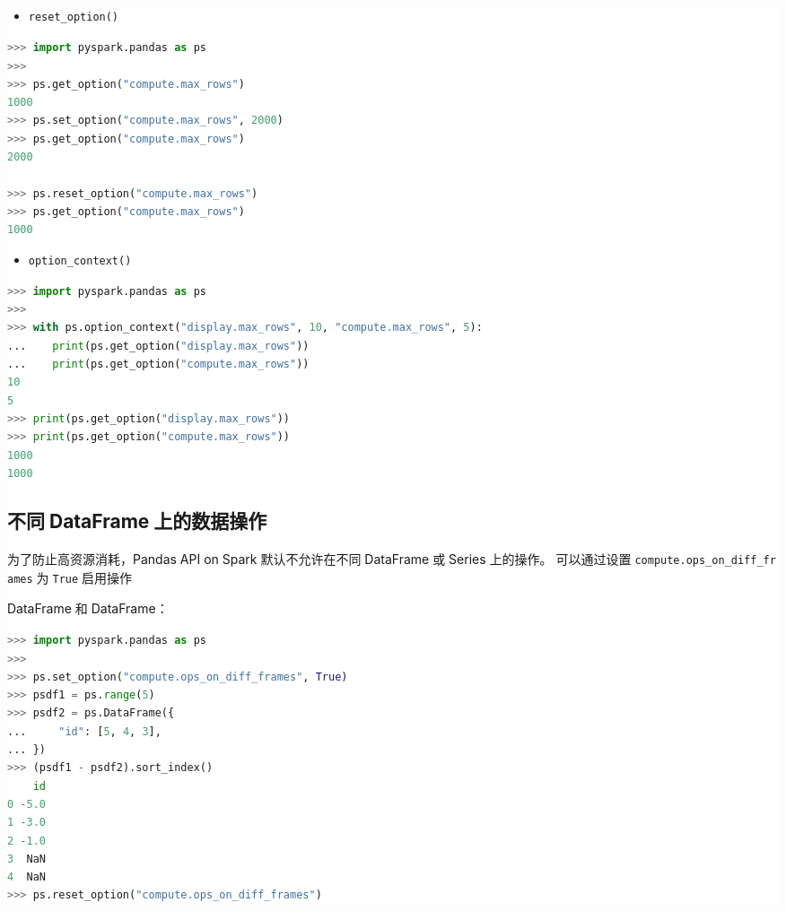 * `reset_option()`

```python
>>> import pyspark.pandas as ps
>>> 
>>> ps.get_option("compute.max_rows")
1000
>>> ps.set_option("compute.max_rows", 2000)
>>> ps.get_option("compute.max_rows")
2000

>>> ps.reset_option("compute.max_rows")
>>> ps.get_option("compute.max_rows")
1000
```

* `option_context()`

```python
>>> import pyspark.pandas as ps
>>> 
>>> with ps.option_context("display.max_rows", 10, "compute.max_rows", 5):
...    print(ps.get_option("display.max_rows"))
...    print(ps.get_option("compute.max_rows"))
10
5
>>> print(ps.get_option("display.max_rows"))
>>> print(ps.get_option("compute.max_rows"))
1000
1000
```

## 不同 DataFrame 上的数据操作

为了防止高资源消耗，Pandas API on Spark 默认不允许在不同 DataFrame 或 Series 上的操作。
可以通过设置 `compute.ops_on_diff_frames` 为 `True` 启用操作

DataFrame 和 DataFrame：

```python
>>> import pyspark.pandas as ps
>>> 
>>> ps.set_option("compute.ops_on_diff_frames", True)
>>> psdf1 = ps.range(5)
>>> psdf2 = ps.DataFrame({
...     "id": [5, 4, 3],
... })
>>> (psdf1 - psdf2).sort_index()
    id
0 -5.0
1 -3.0
2 -1.0
3  NaN
4  NaN
>>> ps.reset_option("compute.ops_on_diff_frames")
```
